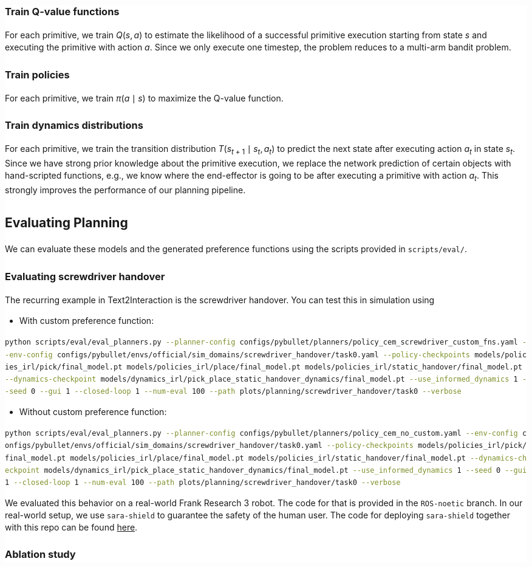 ### Train Q-value functions
For each primitive, we train $Q(s,a)$ to estimate the likelihood of a successful primitive execution starting from state $s$ and executing the primitive with action $a$. 
Since we only execute one timestep, the problem reduces to a multi-arm bandit problem.

### Train policies
For each primitive, we train $\pi(a \mid s)$ to maximize the Q-value function.

### Train dynamics distributions
For each primitive, we train the transition distribution $T(s_{t+1} \mid s_t, a_t)$ to predict the next state after executing action $a_t$ in state $s_t$. Since we have strong prior knowledge about the primitive execution, we replace the network prediction of certain objects with hand-scripted functions, e.g., we know where the end-effector is going to be after executing a primitive with action $a_t$. This strongly improves the performance of our planning pipeline.

## Evaluating Planning
We can evaluate these models and the generated preference functions using the scripts provided in `scripts/eval/`. 

### Evaluating screwdriver handover
The recurring example in Text2Interaction is the screwdriver handover. You can test this in simulation using
- With custom preference function:
```bash
python scripts/eval/eval_planners.py --planner-config configs/pybullet/planners/policy_cem_screwdriver_custom_fns.yaml --env-config configs/pybullet/envs/official/sim_domains/screwdriver_handover/task0.yaml --policy-checkpoints models/policies_irl/pick/final_model.pt models/policies_irl/place/final_model.pt models/policies_irl/static_handover/final_model.pt --dynamics-checkpoint models/dynamics_irl/pick_place_static_handover_dynamics/final_model.pt --use_informed_dynamics 1 --seed 0 --gui 1 --closed-loop 1 --num-eval 100 --path plots/planning/screwdriver_handover/task0 --verbose
```
- Without custom preference function:
```bash
python scripts/eval/eval_planners.py --planner-config configs/pybullet/planners/policy_cem_no_custom.yaml --env-config configs/pybullet/envs/official/sim_domains/screwdriver_handover/task0.yaml --policy-checkpoints models/policies_irl/pick/final_model.pt models/policies_irl/place/final_model.pt models/policies_irl/static_handover/final_model.pt --dynamics-checkpoint models/dynamics_irl/pick_place_static_handover_dynamics/final_model.pt --use_informed_dynamics 1 --seed 0 --gui 1 --closed-loop 1 --num-eval 100 --path plots/planning/screwdriver_handover/task0 --verbose
```

We evaluated this behavior on a real-world Frank Research 3 robot. The code for that is provided in the `ROS-noetic` branch. In our real-world setup, we use `sara-shield` to guarantee the safety of the human user. The code for deploying `sara-shield` together with this repo can be found [here](https://github.com/JakobThumm/sara_shield_ros).

### Ablation study
